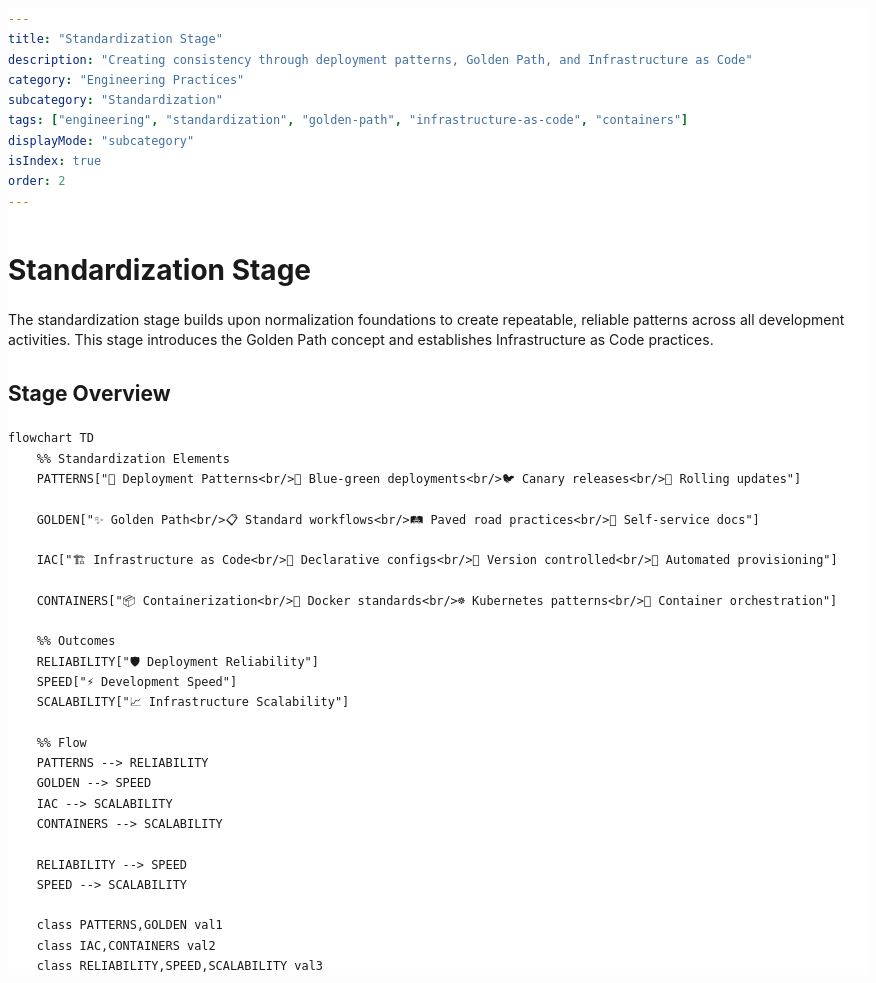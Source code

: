 ```yaml
---
title: "Standardization Stage"
description: "Creating consistency through deployment patterns, Golden Path, and Infrastructure as Code"
category: "Engineering Practices"
subcategory: "Standardization"
tags: ["engineering", "standardization", "golden-path", "infrastructure-as-code", "containers"]
displayMode: "subcategory"
isIndex: true
order: 2
---
```


# Standardization Stage

The standardization stage builds upon normalization foundations to create repeatable, reliable patterns across all development activities. This stage introduces the Golden Path concept and establishes Infrastructure as Code practices.

## Stage Overview

```mermaid
flowchart TD
    %% Standardization Elements
    PATTERNS["🚀 Deployment Patterns<br/>🔵 Blue-green deployments<br/>🐦 Canary releases<br/>🔄 Rolling updates"]
    
    GOLDEN["✨ Golden Path<br/>📋 Standard workflows<br/>🛤️ Paved road practices<br/>📖 Self-service docs"]
    
    IAC["🏗️ Infrastructure as Code<br/>📄 Declarative configs<br/>🔄 Version controlled<br/>🤖 Automated provisioning"]
    
    CONTAINERS["📦 Containerization<br/>🐳 Docker standards<br/>☸️ Kubernetes patterns<br/>🔧 Container orchestration"]
    
    %% Outcomes
    RELIABILITY["🛡️ Deployment Reliability"]
    SPEED["⚡ Development Speed"]
    SCALABILITY["📈 Infrastructure Scalability"]
    
    %% Flow
    PATTERNS --> RELIABILITY
    GOLDEN --> SPEED
    IAC --> SCALABILITY
    CONTAINERS --> SCALABILITY
    
    RELIABILITY --> SPEED
    SPEED --> SCALABILITY
    
    class PATTERNS,GOLDEN val1
    class IAC,CONTAINERS val2
    class RELIABILITY,SPEED,SCALABILITY val3
```
